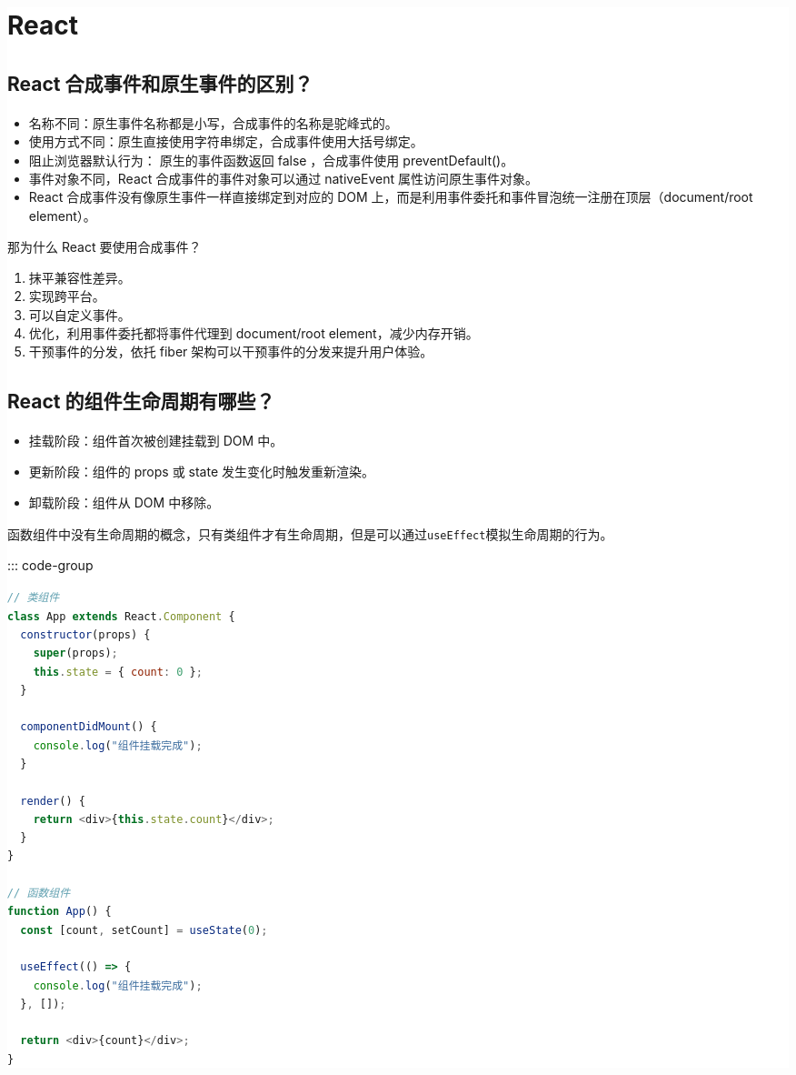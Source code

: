 <script setup>
import Tag from '../components/Tag.vue'
</script>

# React

## React 合成事件和原生事件的区别？

- 名称不同：原生事件名称都是小写，合成事件的名称是驼峰式的。
- 使用方式不同：原生直接使用字符串绑定，合成事件使用大括号绑定。
- 阻止浏览器默认行为： 原生的事件函数返回 false ，合成事件使用 preventDefault()。
- 事件对象不同，React 合成事件的事件对象可以通过 nativeEvent 属性访问原生事件对象。
- React 合成事件没有像原生事件一样直接绑定到对应的 DOM 上，而是利用事件委托和事件冒泡统一注册在顶层（document/root element）。

那为什么 React 要使用合成事件？

1. 抹平兼容性差异。
2. 实现跨平台。
3. 可以自定义事件。
4. 优化，利用事件委托都将事件代理到 document/root element，减少内存开销。
5. 干预事件的分发，依托 fiber 架构可以干预事件的分发来提升用户体验。

## React 的组件生命周期有哪些？

- 挂载阶段：组件首次被创建挂载到 DOM 中。

- 更新阶段：组件的 props 或 state 发生变化时触发重新渲染。

- 卸载阶段：组件从 DOM 中移除。

函数组件中没有生命周期的概念，只有类组件才有生命周期，但是可以通过`useEffect`模拟生命周期的行为。

::: code-group

```js [组件挂载阶段]
// 类组件
class App extends React.Component {
  constructor(props) {
    super(props);
    this.state = { count: 0 };
  }

  componentDidMount() {
    console.log("组件挂载完成");
  }

  render() {
    return <div>{this.state.count}</div>;
  }
}

// 函数组件
function App() {
  const [count, setCount] = useState(0);

  useEffect(() => {
    console.log("组件挂载完成");
  }, []);

  return <div>{count}</div>;
}
```
